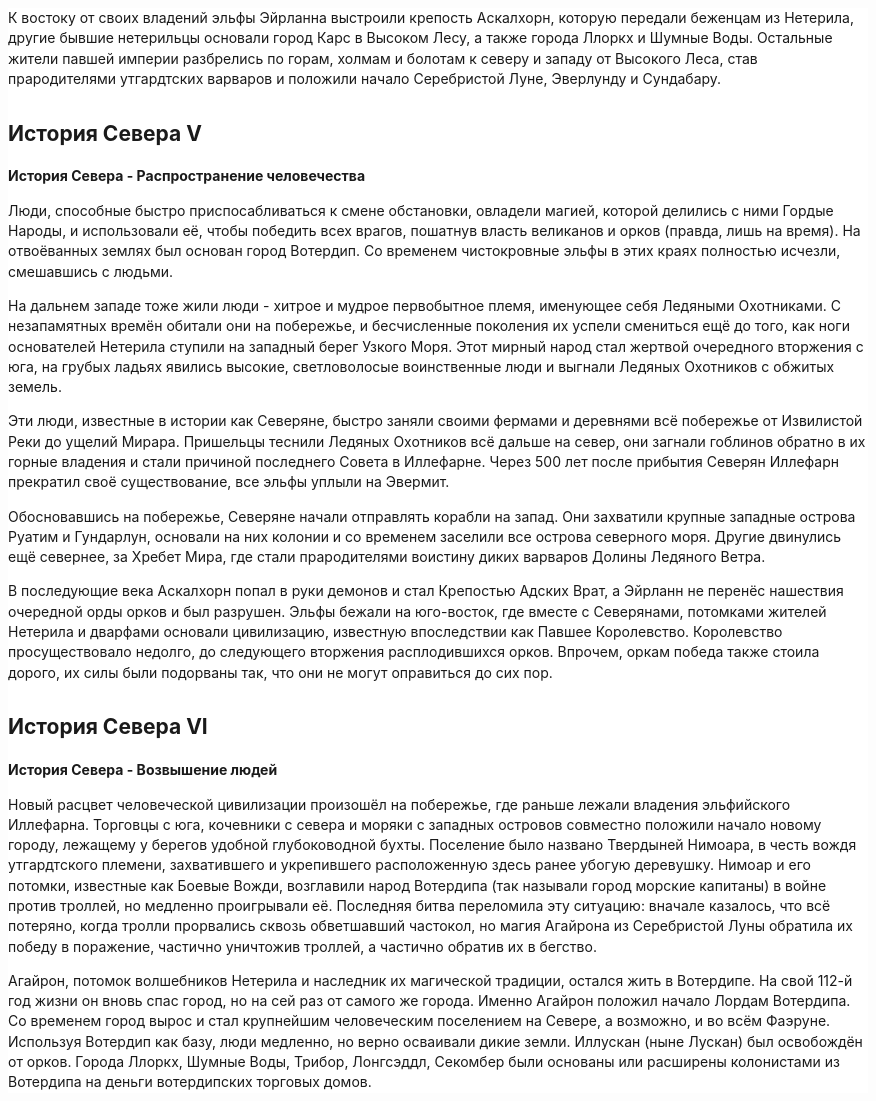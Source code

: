 К востоку от своих владений эльфы Эйрланна выстроили крепость Аскалхорн, которую передали беженцам из Нетерила, другие бывшие нетерильцы основали город Карс в Высоком Лесу, а также города Ллоркх и Шумные Воды. Остальные жители павшей империи разбрелись по горам, холмам и болотам к северу и западу от Высокого Леса, став прародителями утгардтских варваров и положили начало Серебристой Луне, Эверлунду и Сундабару.

## История Севера V

**История Севера - Распространение человечества**

Люди, способные быстро приспосабливаться к смене обстановки, овладели магией, которой делились с ними Гордые Народы, и использовали её, чтобы победить всех врагов, пошатнув власть великанов и орков (правда, лишь на время). На отвоёванных землях был основан город Вотердип. Со временем чистокровные эльфы в этих краях полностью исчезли, смешавшись с людьми.

На дальнем западе тоже жили люди - хитрое и мудрое первобытное племя, именующее себя Ледяными Охотниками. С незапамятных времён обитали они на побережье, и бесчисленные поколения их успели смениться ещё до того, как ноги основателей Нетерила ступили на западный берег Узкого Моря. Этот мирный народ стал жертвой очередного вторжения с юга, на грубых ладьях явились высокие, светловолосые воинственные люди и выгнали Ледяных Охотников с обжитых земель.

Эти люди, известные в истории как Северяне, быстро заняли своими фермами и деревнями всё побережье от Извилистой Реки до ущелий Мирара. Пришельцы теснили Ледяных Охотников всё дальше на север, они загнали гоблинов обратно в их горные владения и стали причиной последнего Совета в Иллефарне. Через 500 лет после прибытия Северян Иллефарн прекратил своё существование, все эльфы уплыли на Эвермит.

Обосновавшись на побережье, Северяне начали отправлять корабли на запад. Они захватили крупные западные острова Руатим и Гундарлун, основали на них колонии и со временем заселили все острова северного моря. Другие двинулись ещё севернее, за Хребет Мира, где стали прародителями воистину диких варваров Долины Ледяного Ветра.

В последующие века Аскалхорн попал в руки демонов и стал Крепостью Адских Врат, а Эйрланн не перенёс нашествия очередной орды орков и был разрушен. Эльфы бежали на юго-восток, где вместе с Северянами, потомками жителей Нетерила и дварфами основали цивилизацию, известную впоследствии как Павшее Королевство. Королевство просуществовало недолго, до следующего вторжения расплодившихся орков. Впрочем, оркам победа также стоила дорого, их силы были подорваны так, что они не могут оправиться до сих пор.

## История Севера VI

**История Севера - Возвышение людей**

Новый расцвет человеческой цивилизации произошёл на побережье, где раньше лежали владения эльфийского Иллефарна. Торговцы с юга, кочевники с севера и моряки с западных островов совместно положили начало новому городу, лежащему у берегов удобной глубоководной бухты. Поселение было названо Твердыней Нимоара, в честь вождя утгардтского племени, захватившего и укрепившего расположенную здесь ранее убогую деревушку. Нимоар и его потомки, известные как Боевые Вожди, возглавили народ Вотердипа (так называли город морские капитаны) в войне против троллей, но медленно проигрывали её. Последняя битва переломила эту ситуацию: вначале казалось, что всё потеряно, когда тролли прорвались сквозь обветшавший частокол, но магия Агайрона из Серебристой Луны обратила их победу в поражение, частично уничтожив троллей, а частично обратив их в бегство.

Агайрон, потомок волшебников Нетерила и наследник их магической традиции, остался жить в Вотердипе. На свой 112-й год жизни он вновь спас город, но на сей раз от самого же города. Именно Агайрон положил начало Лордам Вотердипа. Со временем город вырос и стал крупнейшим человеческим поселением на Севере, а возможно, и во всём Фаэруне. Используя Вотердип как базу, люди медленно, но верно осваивали дикие земли. Иллускан (ныне Лускан) был освобождён от орков. Города Ллоркх, Шумные Воды, Трибор, Лонгсэддл, Секомбер были основаны или расширены колонистами из Вотердипа на деньги вотердипских торговых домов.

